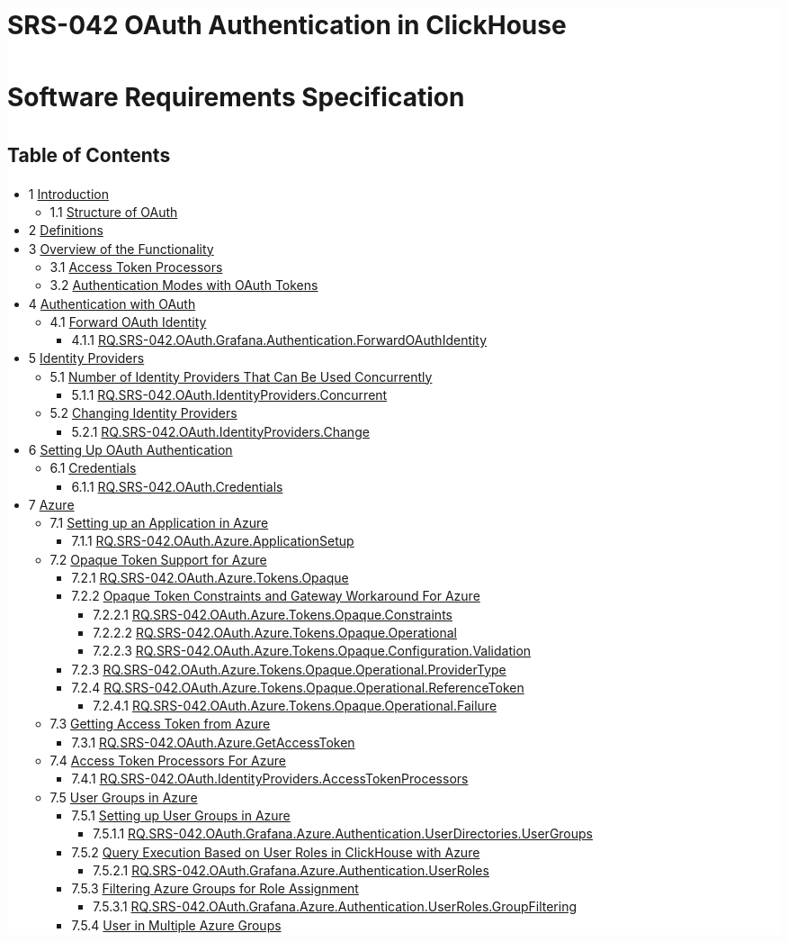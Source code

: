 # SRS-042 OAuth Authentication in ClickHouse
# Software Requirements Specification

## Table of Contents

* 1 [Introduction](#introduction)
    * 1.1 [Structure of OAuth](#structure-of-oauth)
* 2 [Definitions](#definitions)
* 3 [Overview of the Functionality](#overview-of-the-functionality)
    * 3.1 [Access Token Processors](#access-token-processors)
    * 3.2 [Authentication Modes with OAuth Tokens](#authentication-modes-with-oauth-tokens)
* 4 [Authentication with OAuth](#authentication-with-oauth)
    * 4.1 [Forward OAuth Identity](#forward-oauth-identity)
        * 4.1.1 [RQ.SRS-042.OAuth.Grafana.Authentication.ForwardOAuthIdentity](#rqsrs-042oauthgrafanaauthenticationforwardoauthidentity)
* 5 [Identity Providers](#identity-providers)
    * 5.1 [Number of Identity Providers That Can Be Used Concurrently](#number-of-identity-providers-that-can-be-used-concurrently)
        * 5.1.1 [RQ.SRS-042.OAuth.IdentityProviders.Concurrent](#rqsrs-042oauthidentityprovidersconcurrent)
    * 5.2 [Changing Identity Providers](#changing-identity-providers)
        * 5.2.1 [RQ.SRS-042.OAuth.IdentityProviders.Change](#rqsrs-042oauthidentityproviderschange)
* 6 [Setting Up OAuth Authentication](#setting-up-oauth-authentication)
    * 6.1 [Credentials](#credentials)
        * 6.1.1 [RQ.SRS-042.OAuth.Credentials](#rqsrs-042oauthcredentials)
* 7 [Azure](#azure)
    * 7.1 [Setting up an Application in Azure](#setting-up-an-application-in-azure)
        * 7.1.1 [RQ.SRS-042.OAuth.Azure.ApplicationSetup ](#rqsrs-042oauthazureapplicationsetup-)
    * 7.2 [Opaque Token Support for Azure](#opaque-token-support-for-azure)
        * 7.2.1 [RQ.SRS-042.OAuth.Azure.Tokens.Opaque](#rqsrs-042oauthazuretokensopaque)
        * 7.2.2 [Opaque Token Constraints and Gateway Workaround For Azure](#opaque-token-constraints-and-gateway-workaround-for-azure)
            * 7.2.2.1 [RQ.SRS-042.OAuth.Azure.Tokens.Opaque.Constraints](#rqsrs-042oauthazuretokensopaqueconstraints)
            * 7.2.2.2 [RQ.SRS-042.OAuth.Azure.Tokens.Opaque.Operational](#rqsrs-042oauthazuretokensopaqueoperational)
            * 7.2.2.3 [RQ.SRS-042.OAuth.Azure.Tokens.Opaque.Configuration.Validation](#rqsrs-042oauthazuretokensopaqueconfigurationvalidation)
        * 7.2.3 [RQ.SRS-042.OAuth.Azure.Tokens.Opaque.Operational.ProviderType](#rqsrs-042oauthazuretokensopaqueoperationalprovidertype)
        * 7.2.4 [RQ.SRS-042.OAuth.Azure.Tokens.Opaque.Operational.ReferenceToken](#rqsrs-042oauthazuretokensopaqueoperationalreferencetoken)
            * 7.2.4.1 [RQ.SRS-042.OAuth.Azure.Tokens.Opaque.Operational.Failure](#rqsrs-042oauthazuretokensopaqueoperationalfailure)
    * 7.3 [Getting Access Token from Azure](#getting-access-token-from-azure)
        * 7.3.1 [RQ.SRS-042.OAuth.Azure.GetAccessToken](#rqsrs-042oauthazuregetaccesstoken)
    * 7.4 [Access Token Processors For Azure](#access-token-processors-for-azure)
        * 7.4.1 [RQ.SRS-042.OAuth.IdentityProviders.AccessTokenProcessors](#rqsrs-042oauthidentityprovidersaccesstokenprocessors)
    * 7.5 [User Groups in Azure](#user-groups-in-azure)
        * 7.5.1 [Setting up User Groups in Azure](#setting-up-user-groups-in-azure)
            * 7.5.1.1 [RQ.SRS-042.OAuth.Grafana.Azure.Authentication.UserDirectories.UserGroups](#rqsrs-042oauthgrafanaazureauthenticationuserdirectoriesusergroups)
        * 7.5.2 [Query Execution Based on User Roles in ClickHouse with Azure](#query-execution-based-on-user-roles-in-clickhouse-with-azure)
            * 7.5.2.1 [RQ.SRS-042.OAuth.Grafana.Azure.Authentication.UserRoles](#rqsrs-042oauthgrafanaazureauthenticationuserroles)
        * 7.5.3 [Filtering Azure Groups for Role Assignment](#filtering-azure-groups-for-role-assignment)
            * 7.5.3.1 [RQ.SRS-042.OAuth.Grafana.Azure.Authentication.UserRoles.GroupFiltering](#rqsrs-042oauthgrafanaazureauthenticationuserrolesgroupfiltering)
        * 7.5.4 [User in Multiple Azure Groups](#user-in-multiple-azure-groups)